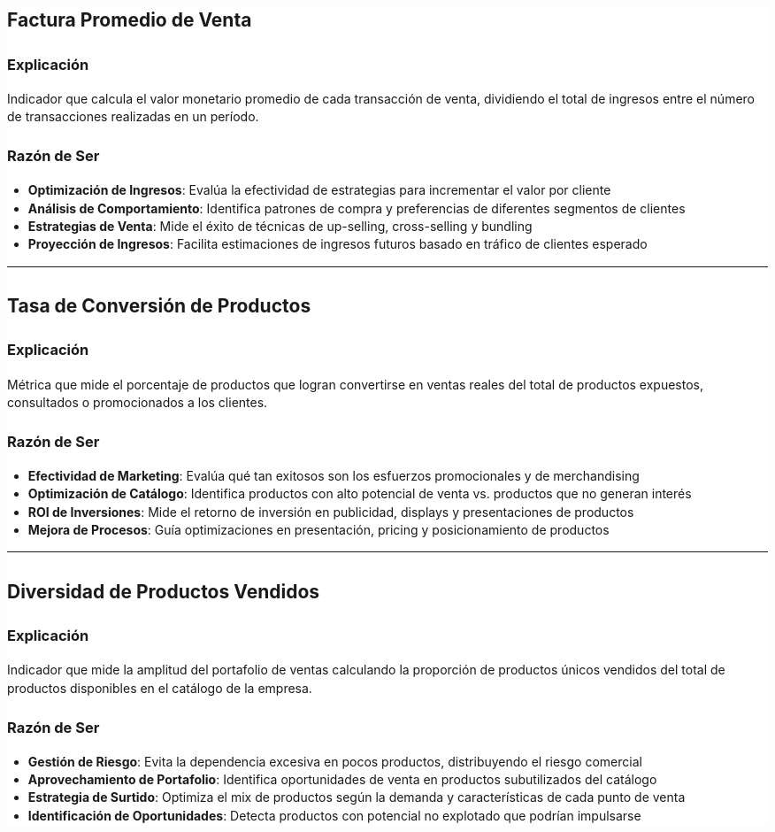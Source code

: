 
##  Factura Promedio de Venta

### Explicación
Indicador que calcula el valor monetario promedio de cada transacción de venta, dividiendo el total de ingresos entre el número de transacciones realizadas en un período.

### Razón de Ser
- **Optimización de Ingresos**: Evalúa la efectividad de estrategias para incrementar el valor por cliente
- **Análisis de Comportamiento**: Identifica patrones de compra y preferencias de diferentes segmentos de clientes
- **Estrategias de Venta**: Mide el éxito de técnicas de up-selling, cross-selling y bundling
- **Proyección de Ingresos**: Facilita estimaciones de ingresos futuros basado en tráfico de clientes esperado

---

##  Tasa de Conversión de Productos

### Explicación
Métrica que mide el porcentaje de productos que logran convertirse en ventas reales del total de productos expuestos, consultados o promocionados a los clientes.

### Razón de Ser
- **Efectividad de Marketing**: Evalúa qué tan exitosos son los esfuerzos promocionales y de merchandising
- **Optimización de Catálogo**: Identifica productos con alto potencial de venta vs. productos que no generan interés
- **ROI de Inversiones**: Mide el retorno de inversión en publicidad, displays y presentaciones de productos
- **Mejora de Procesos**: Guía optimizaciones en presentación, pricing y posicionamiento de productos

---

##  Diversidad de Productos Vendidos

### Explicación
Indicador que mide la amplitud del portafolio de ventas calculando la proporción de productos únicos vendidos del total de productos disponibles en el catálogo de la empresa.

### Razón de Ser
- **Gestión de Riesgo**: Evita la dependencia excesiva en pocos productos, distribuyendo el riesgo comercial
- **Aprovechamiento de Portafolio**: Identifica oportunidades de venta en productos subutilizados del catálogo
- **Estrategia de Surtido**: Optimiza el mix de productos según la demanda y características de cada punto de venta
- **Identificación de Oportunidades**: Detecta productos con potencial no explotado que podrían impulsarse
